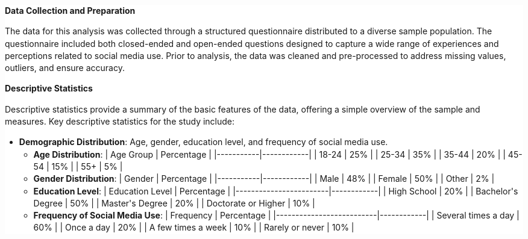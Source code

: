 **Data Collection and Preparation**

The data for this analysis was collected through a structured questionnaire distributed to a diverse sample population. The questionnaire included both closed-ended and open-ended questions designed to capture a wide range of experiences and perceptions related to social media use. Prior to analysis, the data was cleaned and pre-processed to address missing values, outliers, and ensure accuracy.

**Descriptive Statistics**

Descriptive statistics provide a summary of the basic features of the data, offering a simple overview of the sample and measures. Key descriptive statistics for the study include:

- **Demographic Distribution**: Age, gender, education level, and frequency of social media use.
  - **Age Distribution**:
    | Age Group | Percentage |
    |-----------|------------|
    | 18-24     | 25%        |
    | 25-34     | 35%        |
    | 35-44     | 20%        |
    | 45-54     | 15%        |
    | 55+       | 5%         |
  - **Gender Distribution**:
    | Gender    | Percentage |
    |-----------|------------|
    | Male      | 48%        |
    | Female    | 50%        |
    | Other     | 2%         |
  - **Education Level**:
    | Education Level        | Percentage |
    |------------------------|------------|
    | High School            | 20%        |
    | Bachelor's Degree      | 50%        |
    | Master's Degree        | 20%        |
    | Doctorate or Higher    | 10%        |
  - **Frequency of Social Media Use**:
    | Frequency                | Percentage |
    |--------------------------|------------|
    | Several times a day      | 60%        |
    | Once a day               | 20%        |
    | A few times a week       | 10%        |
    | Rarely or never          | 10%        |
